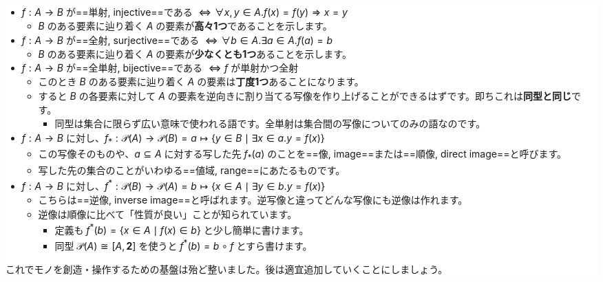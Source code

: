 - $f : A \to B$ が==単射, injective==である $\iff \forall x,y\in A. f(x) = f(y) \Rightarrow x = y$
    - $B$ のある要素に辿り着く $A$ の要素が**高々1つ**であることを示します。
- $f : A \to B$ が==全射, surjective==である $\iff \forall b\in A. \exists a\in A. f(a) = b$
    - $B$ のある要素に辿り着く $A$ の要素が**少なくとも1つ**あることを示します。
- $f : A \to B$ が==全単射, bijective==である $\iff f$ が単射かつ全射 
    - このとき $B$ のある要素に辿り着く $A$ の要素は**丁度1つ**あることになります。
    - すると $B$ の各要素に対して $A$ の要素を逆向きに割り当てる写像を作り上げることができるはずです。即ちこれは**同型と同じ**です。
        - 同型は集合に限らず広い意味で使われる語です。全単射は集合間の写像についてのみの語なのです。
- $f : A \to B$ に対し、$f_* : \mathcal{P}(A) \to \mathcal{P}(B) = a \mapsto \{y\in B \mid \exists x\in a. y = f(x)\}$
    - この写像そのものや、$a\subseteq A$ に対する写した先 $f_*(a)$ のことを==像, image==または==順像, direct image==と呼びます。
    - 写した先の集合のことがいわゆる==値域, range==にあたるものです。
- $f : A \to B$ に対し、$f^* : \mathcal{P}(B) \to \mathcal{P}(A) = b \mapsto \{x\in A \mid \exists y \in b. y = f(x)\}$
    - こちらは==逆像, inverse image==と呼ばれます。逆写像と違ってどんな写像にも逆像は作れます。
    - 逆像は順像に比べて「性質が良い」ことが知られています。
        - 定義も $f^*(b) = \{x\in A\mid f(x)\in b\}$ と少し簡単に書けます。
        - 同型 $\mathcal{P}(A) \cong [A,\mathbf{2}]$ を使うと $f^*(b) = b\circ f$ とすら書けます。
    
これでモノを創造・操作するための基盤は殆ど整いました。後は適宜追加していくことにしましょう。
